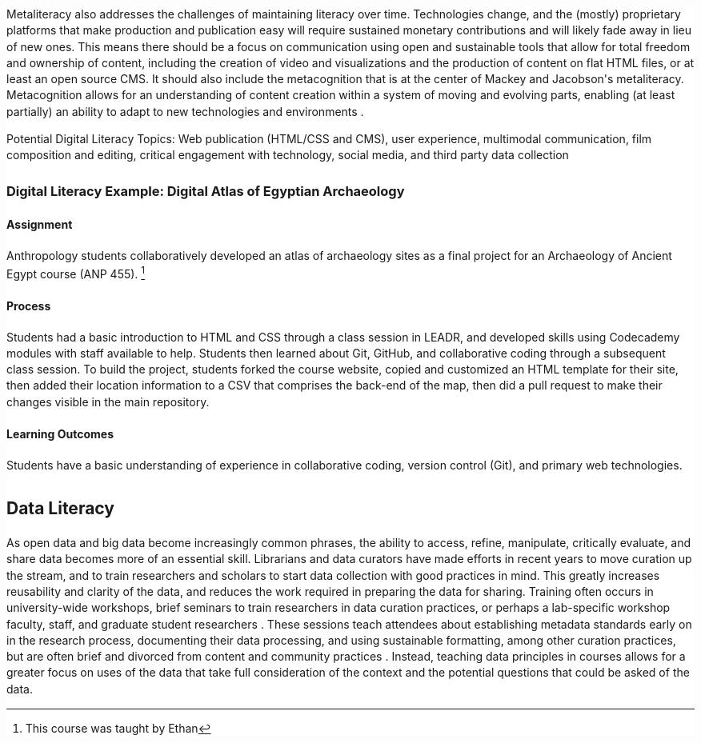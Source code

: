 
Metaliteracy also addresses the challenges of maintaining literacy over time. Technologies change, and the (mostly) proprietary platforms that make production and publication easy will require sustained monetary contributions and will likely fade away in lieu of new ones. This means there should be a focus on communication using open and sustainable tools that allow for total freedom and ownership of content, including the creation of video and visualizations and the production of content on flat HTML files, or at least an open source CMS. It should also include the metacognition that is at the center of Mackey and Jacobson's metaliteracy. Metacognition allows for an understanding of content creation within a system of moving and evolving parts, enabling (at least partially) an ability to adapt to new technologies and environments . 

Potential Digital Literacy Topics: Web publication (HTML/CSS and CMS), user experience, multimodal communication, film composition and editing, critical engagement with technology, social media, and third party data collection 


### Digital Literacy Example: Digital Atlas of Egyptian Archaeology 



#### Assignment 


Anthropology students collaboratively developed an atlas of archaeology sites as a final project for an Archaeology of Ancient Egypt course (ANP 455). [^3]


#### Process 


Students had a basic introduction to HTML and CSS through a class session in LEADR, and developed skills using Codecademy modules with staff available to help. Students then learned about Git, GitHub, and collaborative coding through a subsequent class session. To build the project, students forked the course website, copied and customized an HTML template for their site, then added their location information to a CSV that comprises the back-end of the map, then did a pull request to make their changes visible in the main repository. 


#### Learning Outcomes 


Students have a basic understanding of experience in collaborative coding, version control (Git), and primary web technologies. 


## Data Literacy 


As open data and big data become increasingly common phrases, the ability to access, refine, manipulate, critically evaluate, and share data becomes more of an essential skill. Librarians and data curators have made efforts in recent years to move curation up the stream, and to train researchers and scholars to start data collection with good practices in mind. This greatly increases reusability and clarity of the data, and reduces the work required in preparing the data for sharing. Training often occurs in university-wide workshops, brief seminars to train researchers in data curation practices, or perhaps a lab-specific workshop faculty, staff, and graduate student researchers . These sessions teach attendees about establishing metadata standards early on in the research process, documenting their data processing, and using sustainable formatting, among other curation practices, but are often brief and divorced from content and community practices . Instead, teaching data principles in courses allows for a greater focus on uses of the data that take full consideration of the context and the potential questions that could be asked of the data. 


[^2]:  Here I use liberal arts to
[^3]:  This course was taught by Ethan
[^4]:  A few examples of emerging resources for data
[^5]:  Campus Archaeology Field School was
[^6]:  This course was taught by
